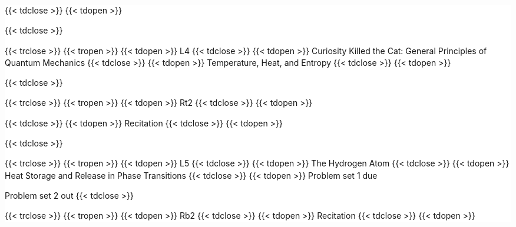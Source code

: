 {{< tdclose >}}
{{< tdopen >}}

{{< tdclose >}}

{{< trclose >}}
{{< tropen >}}
{{< tdopen >}}
L4
{{< tdclose >}}
{{< tdopen >}}
Curiosity Killed the Cat: General Principles of Quantum Mechanics
{{< tdclose >}}
{{< tdopen >}}
Temperature, Heat, and Entropy
{{< tdclose >}}
{{< tdopen >}}

{{< tdclose >}}

{{< trclose >}}
{{< tropen >}}
{{< tdopen >}}
Rt2
{{< tdclose >}}
{{< tdopen >}}

{{< tdclose >}}
{{< tdopen >}}
Recitation
{{< tdclose >}}
{{< tdopen >}}

{{< tdclose >}}

{{< trclose >}}
{{< tropen >}}
{{< tdopen >}}
L5
{{< tdclose >}}
{{< tdopen >}}
The Hydrogen Atom
{{< tdclose >}}
{{< tdopen >}}
Heat Storage and Release in Phase Transitions
{{< tdclose >}}
{{< tdopen >}}
Problem set 1 due  
  
Problem set 2 out
{{< tdclose >}}

{{< trclose >}}
{{< tropen >}}
{{< tdopen >}}
Rb2
{{< tdclose >}}
{{< tdopen >}}
Recitation
{{< tdclose >}}
{{< tdopen >}}
